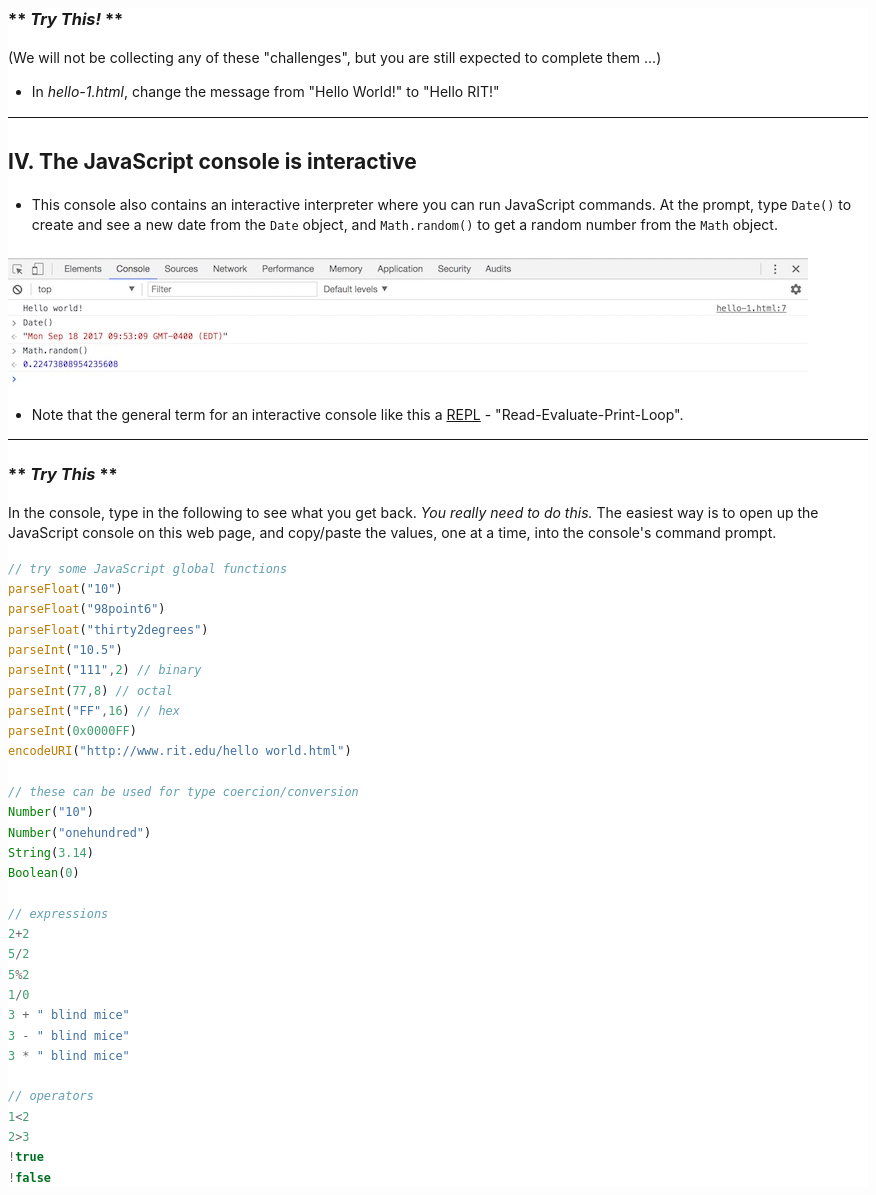 ### ** *Try This!* **
(We will not be collecting any of these "challenges", but you are still expected to complete them ...)
- In *hello-1.html*, change the message from "Hello World!" to "Hello RIT!"

<hr>

## IV. <a id="section4"></a>The JavaScript console is interactive
- This console also contains an interactive interpreter where you can run JavaScript commands. At the prompt, type `Date()` to create and see a new date from the `Date` object, and `Math.random()` to get a random number from the `Math` object.

![The JavaScript Console](_images/console-2.jpg)

- Note that the general term for an interactive console like this a [REPL](https://en.wikipedia.org/wiki/Read–eval–print_loop) - "Read-Evaluate-Print-Loop".

<hr>

### ** *Try This* **
In the console, type in the following to see what you get back. *You really need to do this.* The easiest way is to open up the JavaScript console on this web page, and copy/paste the values, one at a time, into the console's command prompt.

```javascript
// try some JavaScript global functions
parseFloat("10")
parseFloat("98point6")
parseFloat("thirty2degrees")
parseInt("10.5")
parseInt("111",2) // binary
parseInt(77,8) // octal
parseInt("FF",16) // hex
parseInt(0x0000FF)
encodeURI("http://www.rit.edu/hello world.html")

// these can be used for type coercion/conversion
Number("10")
Number("onehundred")
String(3.14)
Boolean(0)

// expressions
2+2
5/2
5%2
1/0
3 + " blind mice"
3 - " blind mice"
3 * " blind mice"

// operators
1<2
2>3
!true
!false
```